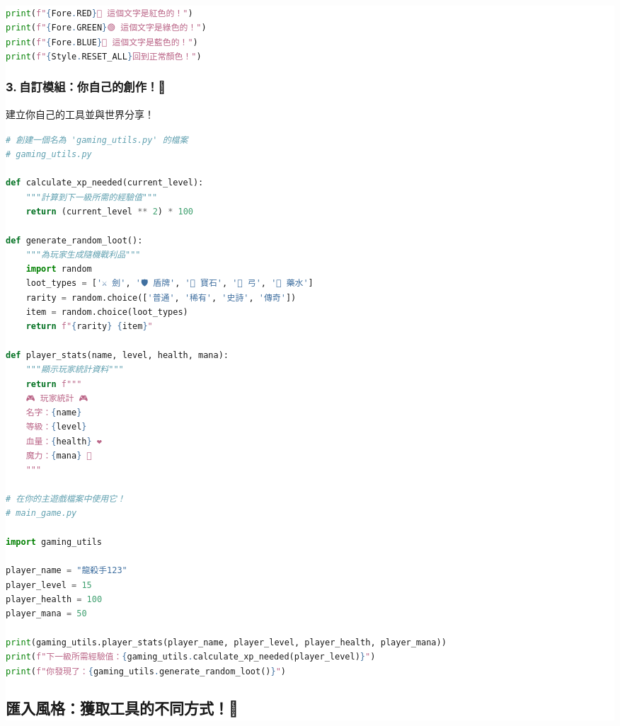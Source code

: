 ```python
print(f"{Fore.RED}🔴 這個文字是紅色的！")
print(f"{Fore.GREEN}🟢 這個文字是綠色的！")
print(f"{Fore.BLUE}🔵 這個文字是藍色的！")
print(f"{Style.RESET_ALL}回到正常顏色！")
```

### 3. 自訂模組：你自己的創作！🎨
建立你自己的工具並與世界分享！

```python
# 創建一個名為 'gaming_utils.py' 的檔案
# gaming_utils.py

def calculate_xp_needed(current_level):
    """計算到下一級所需的經驗值"""
    return (current_level ** 2) * 100

def generate_random_loot():
    """為玩家生成隨機戰利品"""
    import random
    loot_types = ['⚔️ 劍', '🛡️ 盾牌', '💎 寶石', '🏹 弓', '🔮 藥水']
    rarity = random.choice(['普通', '稀有', '史詩', '傳奇'])
    item = random.choice(loot_types)
    return f"{rarity} {item}"

def player_stats(name, level, health, mana):
    """顯示玩家統計資料"""
    return f"""
    🎮 玩家統計 🎮
    名字：{name}
    等級：{level}
    血量：{health} ❤️
    魔力：{mana} 💙
    """

# 在你的主遊戲檔案中使用它！
# main_game.py

import gaming_utils

player_name = "龍殺手123"
player_level = 15
player_health = 100
player_mana = 50

print(gaming_utils.player_stats(player_name, player_level, player_health, player_mana))
print(f"下一級所需經驗值：{gaming_utils.calculate_xp_needed(player_level)}")
print(f"你發現了：{gaming_utils.generate_random_loot()}")
```

## 匯入風格：獲取工具的不同方式！🎪
